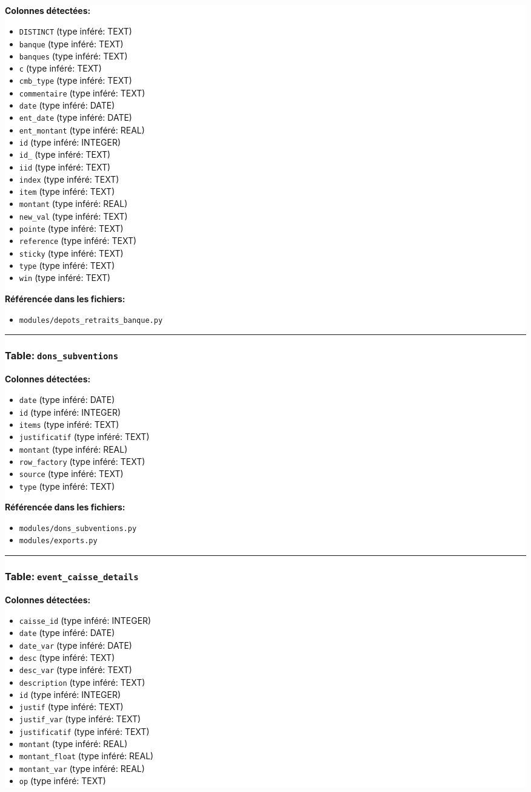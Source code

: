 **Colonnes détectées:**

- `DISTINCT` (type inféré: TEXT)
- `banque` (type inféré: TEXT)
- `banques` (type inféré: TEXT)
- `c` (type inféré: TEXT)
- `cmb_type` (type inféré: TEXT)
- `commentaire` (type inféré: TEXT)
- `date` (type inféré: DATE)
- `ent_date` (type inféré: DATE)
- `ent_montant` (type inféré: REAL)
- `id` (type inféré: INTEGER)
- `id_` (type inféré: TEXT)
- `iid` (type inféré: TEXT)
- `index` (type inféré: TEXT)
- `item` (type inféré: TEXT)
- `montant` (type inféré: REAL)
- `new_val` (type inféré: TEXT)
- `pointe` (type inféré: TEXT)
- `reference` (type inféré: TEXT)
- `sticky` (type inféré: TEXT)
- `type` (type inféré: TEXT)
- `win` (type inféré: TEXT)

**Référencée dans les fichiers:**

- `modules/depots_retraits_banque.py`

---

### Table: `dons_subventions`

**Colonnes détectées:**

- `date` (type inféré: DATE)
- `id` (type inféré: INTEGER)
- `items` (type inféré: TEXT)
- `justificatif` (type inféré: TEXT)
- `montant` (type inféré: REAL)
- `row_factory` (type inféré: TEXT)
- `source` (type inféré: TEXT)
- `type` (type inféré: TEXT)

**Référencée dans les fichiers:**

- `modules/dons_subventions.py`
- `modules/exports.py`

---

### Table: `event_caisse_details`

**Colonnes détectées:**

- `caisse_id` (type inféré: INTEGER)
- `date` (type inféré: DATE)
- `date_var` (type inféré: DATE)
- `desc` (type inféré: TEXT)
- `desc_var` (type inféré: TEXT)
- `description` (type inféré: TEXT)
- `id` (type inféré: INTEGER)
- `justif` (type inféré: TEXT)
- `justif_var` (type inféré: TEXT)
- `justificatif` (type inféré: TEXT)
- `montant` (type inféré: REAL)
- `montant_float` (type inféré: REAL)
- `montant_var` (type inféré: REAL)
- `op` (type inféré: TEXT)